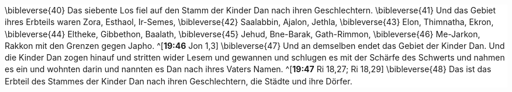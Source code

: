
\bibleverse{40} Das siebente Los fiel auf den Stamm der Kinder Dan nach ihren Geschlechtern. \bibleverse{41} Und das Gebiet ihres Erbteils waren Zora, Esthaol, Ir-Semes, \bibleverse{42} Saalabbin, Ajalon, Jethla, \bibleverse{43} Elon, Thimnatha, Ekron, \bibleverse{44} Eltheke, Gibbethon, Baalath, \bibleverse{45} Jehud, Bne-Barak, Gath-Rimmon, \bibleverse{46} Me-Jarkon, Rakkon mit den Grenzen gegen Japho. ^[**19:46** Jon 1,3] \bibleverse{47} Und an demselben endet das Gebiet der Kinder Dan. Und die Kinder Dan zogen hinauf und stritten wider Lesem und gewannen und schlugen es mit der Schärfe des Schwerts und nahmen es ein und wohnten darin und nannten es Dan nach ihres Vaters Namen. ^[**19:47** Ri 18,27; Ri 18,29] \bibleverse{48} Das ist das Erbteil des Stammes der Kinder Dan nach ihren Geschlechtern, die Städte und ihre Dörfer. 

 

